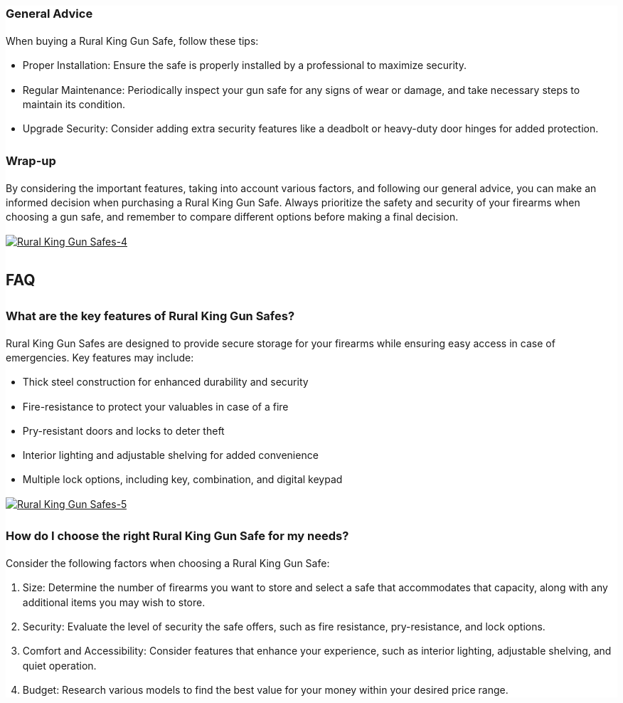 ### General Advice

When buying a Rural King Gun Safe, follow these tips:

- Proper Installation: Ensure the safe is properly installed by a professional to maximize security.

- Regular Maintenance: Periodically inspect your gun safe for any signs of wear or damage, and take necessary steps to maintain its condition.

- Upgrade Security: Consider adding extra security features like a deadbolt or heavy-duty door hinges for added protection.

### Wrap-up

By considering the important features, taking into account various factors, and following our general advice, you can make an informed decision when purchasing a Rural King Gun Safe. Always prioritize the safety and security of your firearms when choosing a gun safe, and remember to compare different options before making a final decision.

<div><a href="https://serp.ly/@universityofguns/amazon/rural-king-gun-safes?utm_source=universityofguns&utm_medium=organic&utm_campaign=website"><img src="https://imagedelivery.net/vy2bglCGN6hEeWOnSe2c7A/Rural+King+Gun+Safes-4/public" alt="Rural King Gun Safes-4"></a></div>

## FAQ

### What are the key features of Rural King Gun Safes?

Rural King Gun Safes are designed to provide secure storage for your firearms while ensuring easy access in case of emergencies. Key features may include:

- Thick steel construction for enhanced durability and security

- Fire-resistance to protect your valuables in case of a fire

- Pry-resistant doors and locks to deter theft

- Interior lighting and adjustable shelving for added convenience

- Multiple lock options, including key, combination, and digital keypad

<div><a href="https://serp.ly/@universityofguns/amazon/rural-king-gun-safes?utm_source=universityofguns&utm_medium=organic&utm_campaign=website"><img src="https://imagedelivery.net/vy2bglCGN6hEeWOnSe2c7A/Rural+King+Gun+Safes-5/public" alt="Rural King Gun Safes-5"></a></div>

### How do I choose the right Rural King Gun Safe for my needs?

Consider the following factors when choosing a Rural King Gun Safe:

1. Size: Determine the number of firearms you want to store and select a safe that accommodates that capacity, along with any additional items you may wish to store.

2. Security: Evaluate the level of security the safe offers, such as fire resistance, pry-resistance, and lock options.

3. Comfort and Accessibility: Consider features that enhance your experience, such as interior lighting, adjustable shelving, and quiet operation.

4. Budget: Research various models to find the best value for your money within your desired price range.
